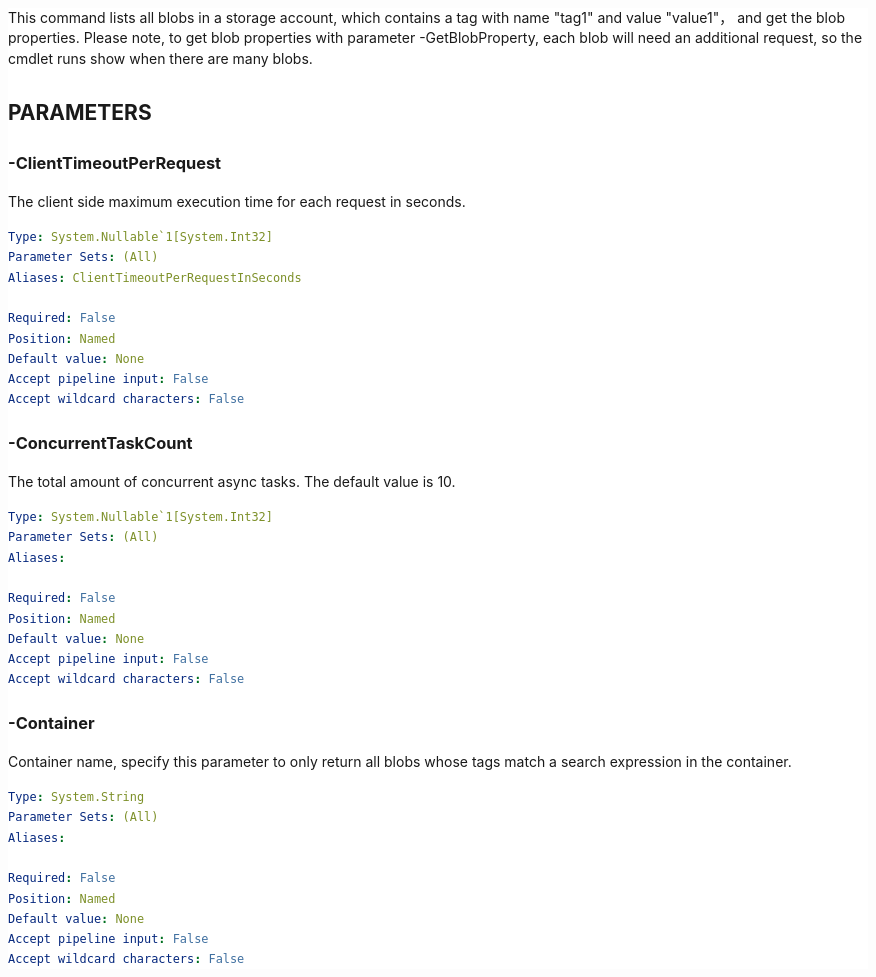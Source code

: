 This command lists all blobs in a storage account, which contains a tag with name "tag1" and value "value1"， and get the blob properties.
Please note, to get blob properties with parameter -GetBlobProperty, each blob will need an additional request, so the cmdlet runs show when there are many blobs.

## PARAMETERS

### -ClientTimeoutPerRequest
The client side maximum execution time for each request in seconds.

```yaml
Type: System.Nullable`1[System.Int32]
Parameter Sets: (All)
Aliases: ClientTimeoutPerRequestInSeconds

Required: False
Position: Named
Default value: None
Accept pipeline input: False
Accept wildcard characters: False
```

### -ConcurrentTaskCount
The total amount of concurrent async tasks.
The default value is 10.

```yaml
Type: System.Nullable`1[System.Int32]
Parameter Sets: (All)
Aliases:

Required: False
Position: Named
Default value: None
Accept pipeline input: False
Accept wildcard characters: False
```

### -Container
Container name, specify this parameter to only return all blobs whose tags match a search expression in the container.

```yaml
Type: System.String
Parameter Sets: (All)
Aliases:

Required: False
Position: Named
Default value: None
Accept pipeline input: False
Accept wildcard characters: False
```
